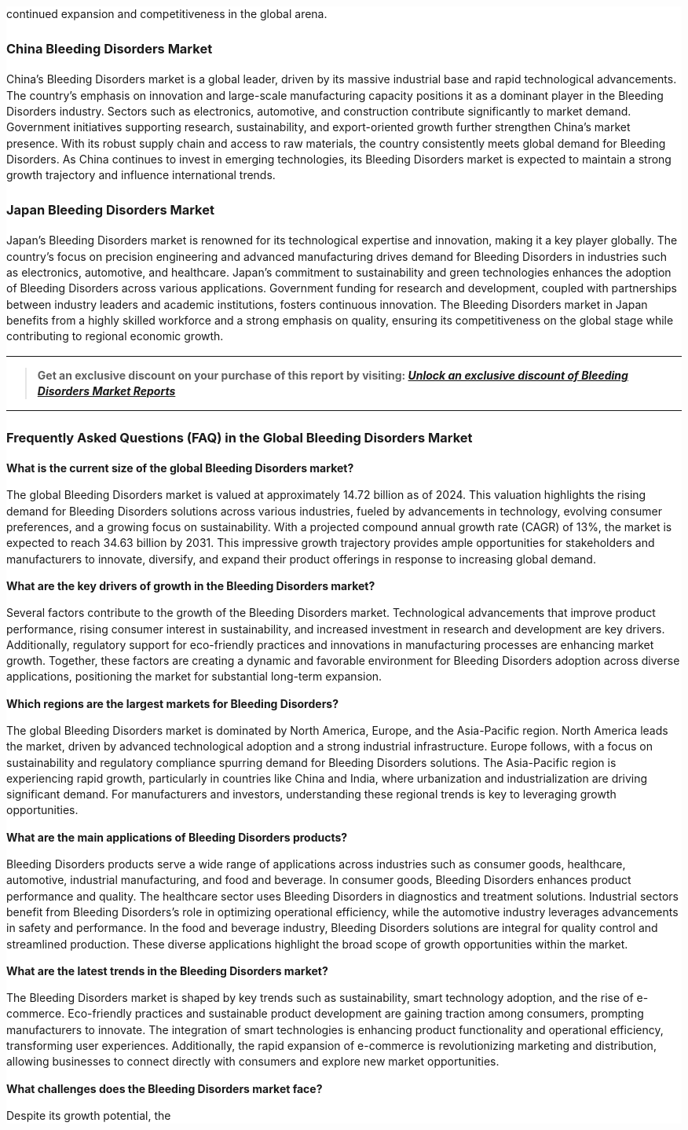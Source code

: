 continued expansion and competitiveness in the global arena.</p><h3>China Bleeding Disorders Market</h3><p>China&rsquo;s Bleeding Disorders market is a global leader, driven by its massive industrial base and rapid technological advancements. The country&rsquo;s emphasis on innovation and large-scale manufacturing capacity positions it as a dominant player in the Bleeding Disorders industry. Sectors such as electronics, automotive, and construction contribute significantly to market demand. Government initiatives supporting research, sustainability, and export-oriented growth further strengthen China&rsquo;s market presence. With its robust supply chain and access to raw materials, the country consistently meets global demand for Bleeding Disorders. As China continues to invest in emerging technologies, its Bleeding Disorders market is expected to maintain a strong growth trajectory and influence international trends.</p><h3>Japan Bleeding Disorders Market</h3><p>Japan&rsquo;s Bleeding Disorders market is renowned for its technological expertise and innovation, making it a key player globally. The country&rsquo;s focus on precision engineering and advanced manufacturing drives demand for Bleeding Disorders in industries such as electronics, automotive, and healthcare. Japan&rsquo;s commitment to sustainability and green technologies enhances the adoption of Bleeding Disorders across various applications. Government funding for research and development, coupled with partnerships between industry leaders and academic institutions, fosters continuous innovation. The Bleeding Disorders market in Japan benefits from a highly skilled workforce and a strong emphasis on quality, ensuring its competitiveness on the global stage while contributing to regional economic growth.</p><hr /><blockquote><p><strong>Get an exclusive discount on your purchase of this report by visiting: <em><a href="://marketresearchpulse.com/ask-for-discount/112850?utm_source=Github&amp;utm_medium=020">Unlock an exclusive discount of Bleeding Disorders Market Reports</a></em>&nbsp;</strong></p></blockquote><hr /><h3>Frequently Asked Questions (FAQ) in the Global Bleeding Disorders Market</h3><p><strong>What is the current size of the global Bleeding Disorders market?</strong></p><p>The global Bleeding Disorders market is valued at approximately 14.72 billion as of 2024. This valuation highlights the rising demand for Bleeding Disorders solutions across various industries, fueled by advancements in technology, evolving consumer preferences, and a growing focus on sustainability. With a projected compound annual growth rate (CAGR) of 13%, the market is expected to reach 34.63 billion by 2031. This impressive growth trajectory provides ample opportunities for stakeholders and manufacturers to innovate, diversify, and expand their product offerings in response to increasing global demand.</p><p><strong>What are the key drivers of growth in the Bleeding Disorders market?</strong></p><p>Several factors contribute to the growth of the Bleeding Disorders market. Technological advancements that improve product performance, rising consumer interest in sustainability, and increased investment in research and development are key drivers. Additionally, regulatory support for eco-friendly practices and innovations in manufacturing processes are enhancing market growth. Together, these factors are creating a dynamic and favorable environment for Bleeding Disorders adoption across diverse applications, positioning the market for substantial long-term expansion.</p><p><strong>Which regions are the largest markets for Bleeding Disorders?</strong></p><p>The global Bleeding Disorders market is dominated by North America, Europe, and the Asia-Pacific region. North America leads the market, driven by advanced technological adoption and a strong industrial infrastructure. Europe follows, with a focus on sustainability and regulatory compliance spurring demand for Bleeding Disorders solutions. The Asia-Pacific region is experiencing rapid growth, particularly in countries like China and India, where urbanization and industrialization are driving significant demand. For manufacturers and investors, understanding these regional trends is key to leveraging growth opportunities.</p><p><strong>What are the main applications of Bleeding Disorders products?</strong></p><p>Bleeding Disorders products serve a wide range of applications across industries such as consumer goods, healthcare, automotive, industrial manufacturing, and food and beverage. In consumer goods, Bleeding Disorders enhances product performance and quality. The healthcare sector uses Bleeding Disorders in diagnostics and treatment solutions. Industrial sectors benefit from Bleeding Disorders&rsquo;s role in optimizing operational efficiency, while the automotive industry leverages advancements in safety and performance. In the food and beverage industry, Bleeding Disorders solutions are integral for quality control and streamlined production. These diverse applications highlight the broad scope of growth opportunities within the market.</p><p><strong>What are the latest trends in the Bleeding Disorders market?</strong></p><p>The Bleeding Disorders market is shaped by key trends such as sustainability, smart technology adoption, and the rise of e-commerce. Eco-friendly practices and sustainable product development are gaining traction among consumers, prompting manufacturers to innovate. The integration of smart technologies is enhancing product functionality and operational efficiency, transforming user experiences. Additionally, the rapid expansion of e-commerce is revolutionizing marketing and distribution, allowing businesses to connect directly with consumers and explore new market opportunities.</p><p><strong>What challenges does the Bleeding Disorders market face?</strong></p><p>Despite its growth potential, the